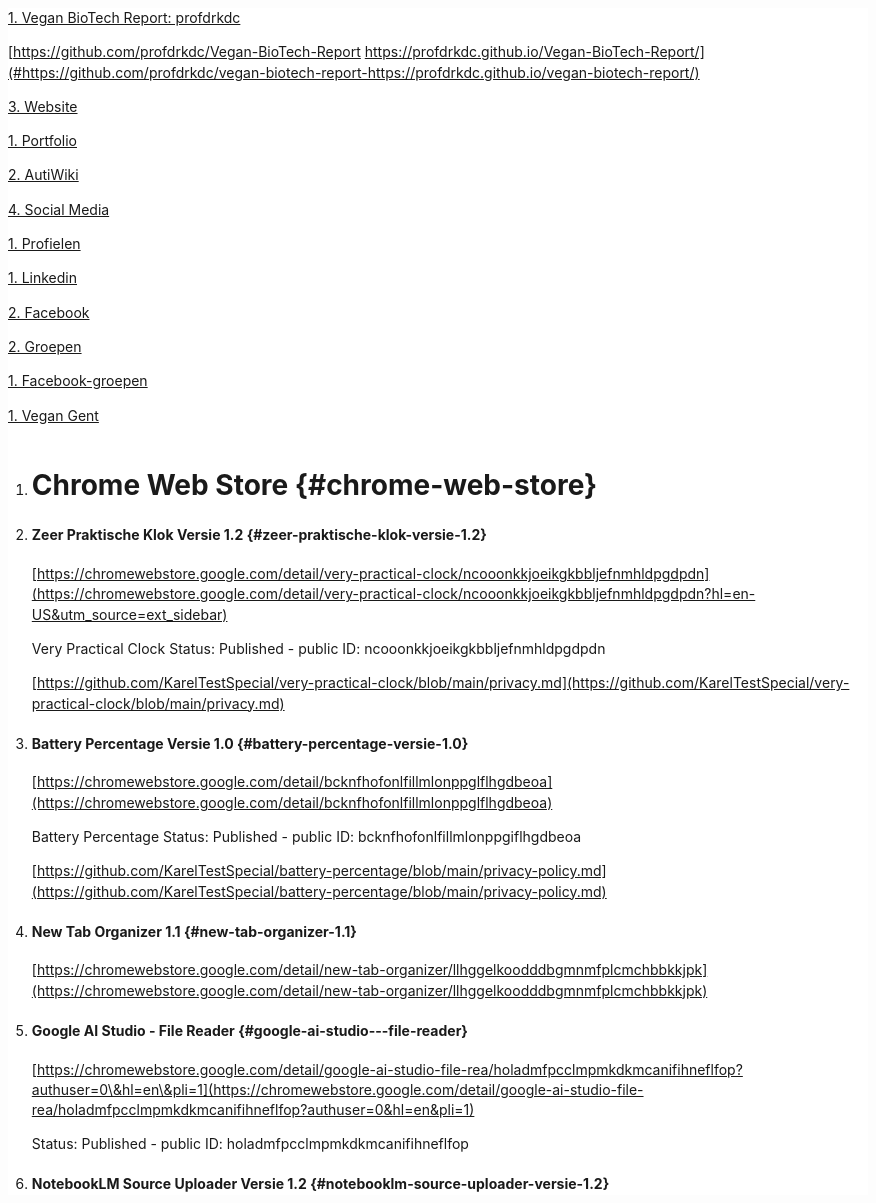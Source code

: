 [1\. Vegan BioTech Report: profdrkdc](#vegan-biotech-report:-profdrkdc)

[https://github.com/profdrkdc/Vegan-BioTech-Report https://profdrkdc.github.io/Vegan-BioTech-Report/](#https://github.com/profdrkdc/vegan-biotech-report-https://profdrkdc.github.io/vegan-biotech-report/)

[3\. Website](#website)

[1\. Portfolio](#portfolio)

[2\. AutiWiki](#autiwiki)

[4\. Social Media](#social-media)

[1\. Profielen](#profielen)

[1\. Linkedin](#linkedin)

[2\. Facebook](#facebook)

[2\. Groepen](#groepen)

[1\. Facebook-groepen](#facebook-groepen)

[1\. Vegan Gent](#vegan-gent)

1. # Chrome Web Store {#chrome-web-store}

1. #### Zeer Praktische Klok Versie 1.2 {#zeer-praktische-klok-versie-1.2}

   [https://chromewebstore.google.com/detail/very-practical-clock/ncooonkkjoeikgkbbljefnmhldpgdpdn](https://chromewebstore.google.com/detail/very-practical-clock/ncooonkkjoeikgkbbljefnmhldpgdpdn?hl=en-US&utm_source=ext_sidebar)

   Very Practical Clock Status: Published \- public ID: ncooonkkjoeikgkbbljefnmhldpgdpdn

   [https://github.com/KarelTestSpecial/very-practical-clock/blob/main/privacy.md](https://github.com/KarelTestSpecial/very-practical-clock/blob/main/privacy.md)

2. #### Battery Percentage Versie 1.0 {#battery-percentage-versie-1.0}

   [https://chromewebstore.google.com/detail/bcknfhofonlfillmlonppglflhgdbeoa](https://chromewebstore.google.com/detail/bcknfhofonlfillmlonppglflhgdbeoa) 

   Battery Percentage Status: Published \- public ID: bcknfhofonlfillmlonppgiflhgdbeoa

   [https://github.com/KarelTestSpecial/battery-percentage/blob/main/privacy-policy.md](https://github.com/KarelTestSpecial/battery-percentage/blob/main/privacy-policy.md) 

3. #### New Tab Organizer 1.1 {#new-tab-organizer-1.1}

   [https://chromewebstore.google.com/detail/new-tab-organizer/llhggelkoodddbgmnmfplcmchbbkkjpk](https://chromewebstore.google.com/detail/new-tab-organizer/llhggelkoodddbgmnmfplcmchbbkkjpk) 

4. #### Google AI Studio \- File Reader {#google-ai-studio---file-reader}

   [https://chromewebstore.google.com/detail/google-ai-studio-file-rea/holadmfpcclmpmkdkmcanifihneflfop?authuser=0\&hl=en\&pli=1](https://chromewebstore.google.com/detail/google-ai-studio-file-rea/holadmfpcclmpmkdkmcanifihneflfop?authuser=0&hl=en&pli=1) 

   Status: Published \- public ID: holadmfpcclmpmkdkmcanifihneflfop

5. #### NotebookLM Source Uploader Versie 1.2 {#notebooklm-source-uploader-versie-1.2}
